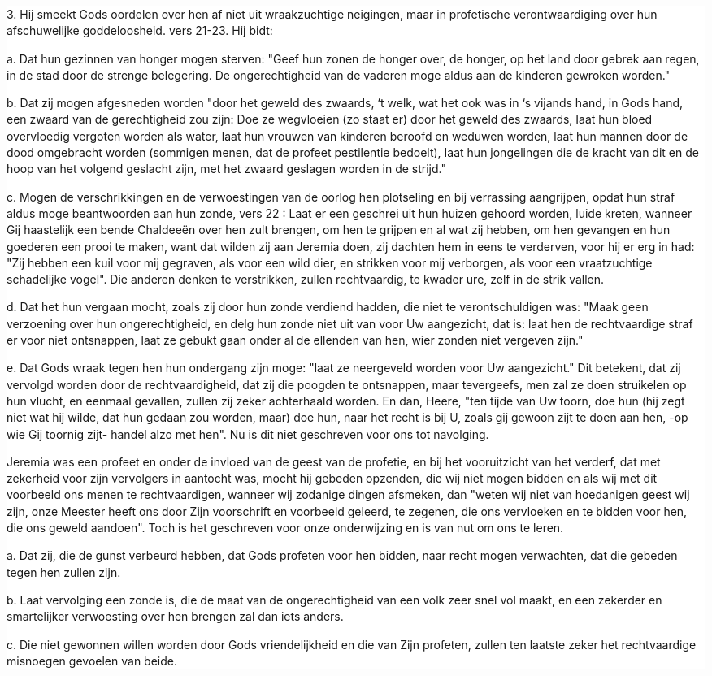 3\. Hij smeekt Gods oordelen over hen af niet uit wraakzuchtige neigingen, maar in profetische verontwaardiging over hun afschuwelijke goddeloosheid. vers 21-23. Hij bidt: 

a. Dat hun gezinnen van honger mogen sterven: "Geef hun zonen de honger over, de honger, op het land door gebrek aan regen, in de stad door de strenge belegering. De ongerechtigheid van de vaderen moge aldus aan de kinderen gewroken worden." 

b. Dat zij mogen afgesneden worden "door het geweld des zwaards, ‘t welk, wat het ook was in ‘s vijands hand, in Gods hand, een zwaard van de gerechtigheid zou zijn: Doe ze wegvloeien (zo staat er) door het geweld des zwaards, Iaat hun bloed overvloedig vergoten worden als water, laat hun vrouwen van kinderen beroofd en weduwen worden, laat hun mannen door de dood omgebracht worden (sommigen menen, dat de profeet pestilentie bedoelt), Iaat hun jongelingen die de kracht van dit en de hoop van het volgend geslacht zijn, met het zwaard geslagen worden in de strijd." 

c. Mogen de verschrikkingen en de verwoestingen van de oorlog hen plotseling en bij verrassing aangrijpen, opdat hun straf aldus moge beantwoorden aan hun zonde, vers 22 : Laat er een geschrei uit hun huizen gehoord worden, luide kreten, wanneer Gij haastelijk een bende Chaldeeën over hen zult brengen, om hen te grijpen en al wat zij hebben, om hen gevangen en hun goederen een prooi te maken, want dat wilden zij aan Jeremia doen, zij dachten hem in eens te verderven, voor hij er erg in had: "Zij hebben een kuil voor mij gegraven, als voor een wild dier, en strikken voor mij verborgen, als voor een vraatzuchtige schadelijke vogel". Die anderen denken te verstrikken, zullen rechtvaardig, te kwader ure, zelf in de strik vallen.

d. Dat het hun vergaan mocht, zoals zij door hun zonde verdiend hadden, die niet te verontschuldigen was: "Maak geen verzoening over hun ongerechtigheid, en delg hun zonde niet uit van voor Uw aangezicht, dat is: laat hen de rechtvaardige straf er voor niet ontsnappen, laat ze gebukt gaan onder al de ellenden van hen, wier zonden niet vergeven zijn." 

e. Dat Gods wraak tegen hen hun ondergang zijn moge: "laat ze neergeveld worden voor Uw aangezicht." Dit betekent, dat zij vervolgd worden door de rechtvaardigheid, dat zij die poogden te ontsnappen, maar tevergeefs, men zal ze doen struikelen op hun vlucht, en eenmaal gevallen, zullen zij zeker achterhaald worden. En dan, Heere, "ten tijde van Uw toorn, doe hun (hij zegt niet wat hij wilde, dat hun gedaan zou worden, maar) doe hun, naar het recht is bij U, zoals gij gewoon zijt te doen aan hen, -op wie Gij toornig zijt- handel alzo met hen". Nu is dit niet geschreven voor ons tot navolging.

Jeremia was een profeet en onder de invloed van de geest van de profetie, en bij het vooruitzicht van het verderf, dat met zekerheid voor zijn vervolgers in aantocht was, mocht hij gebeden opzenden, die wij niet mogen bidden en als wij met dit voorbeeld ons menen te rechtvaardigen, wanneer wij zodanige dingen afsmeken, dan "weten wij niet van hoedanigen geest wij zijn, onze Meester heeft ons door Zijn voorschrift en voorbeeld geleerd, te zegenen, die ons vervloeken en te bidden voor hen, die ons geweld aandoen". Toch is het geschreven voor onze onderwijzing en is van nut om ons te leren. 

a. Dat zij, die de gunst verbeurd hebben, dat Gods profeten voor hen bidden, naar recht mogen verwachten, dat die gebeden tegen hen zullen zijn.

b. Laat vervolging een zonde is, die de maat van de ongerechtigheid van een volk zeer snel vol maakt, en een zekerder en smartelijker verwoesting over hen brengen zal dan iets anders.

c. Die niet gewonnen willen worden door Gods vriendelijkheid en die van Zijn profeten, zullen ten laatste zeker het rechtvaardige misnoegen gevoelen van beide.

 
